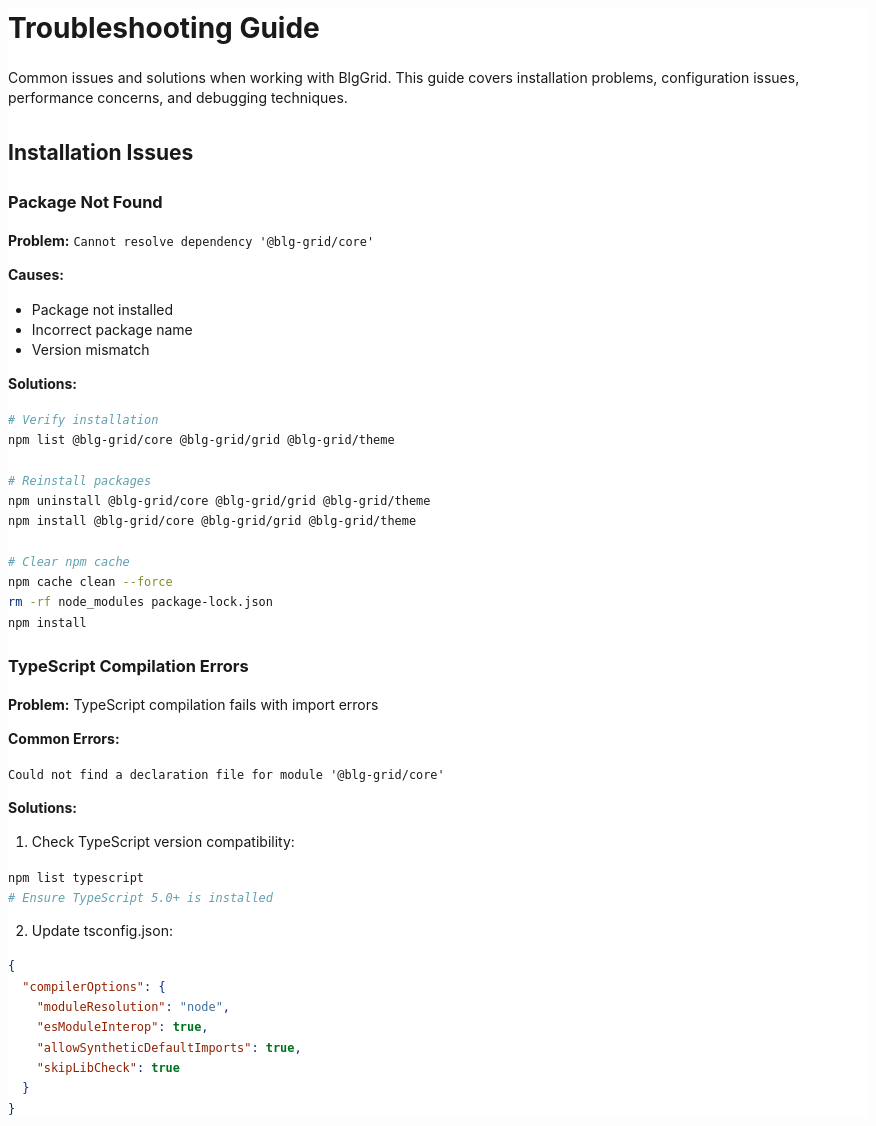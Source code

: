 # Troubleshooting Guide

Common issues and solutions when working with BlgGrid. This guide covers installation problems, configuration issues, performance concerns, and debugging techniques.

## Installation Issues

### Package Not Found

**Problem:** `Cannot resolve dependency '@blg-grid/core'`

**Causes:**
- Package not installed
- Incorrect package name
- Version mismatch

**Solutions:**
```bash
# Verify installation
npm list @blg-grid/core @blg-grid/grid @blg-grid/theme

# Reinstall packages
npm uninstall @blg-grid/core @blg-grid/grid @blg-grid/theme
npm install @blg-grid/core @blg-grid/grid @blg-grid/theme

# Clear npm cache
npm cache clean --force
rm -rf node_modules package-lock.json
npm install
```

### TypeScript Compilation Errors

**Problem:** TypeScript compilation fails with import errors

**Common Errors:**
```
Could not find a declaration file for module '@blg-grid/core'
```

**Solutions:**
1. Check TypeScript version compatibility:
```bash
npm list typescript
# Ensure TypeScript 5.0+ is installed
```

2. Update tsconfig.json:
```json
{
  "compilerOptions": {
    "moduleResolution": "node",
    "esModuleInterop": true,
    "allowSyntheticDefaultImports": true,
    "skipLibCheck": true
  }
}
```
